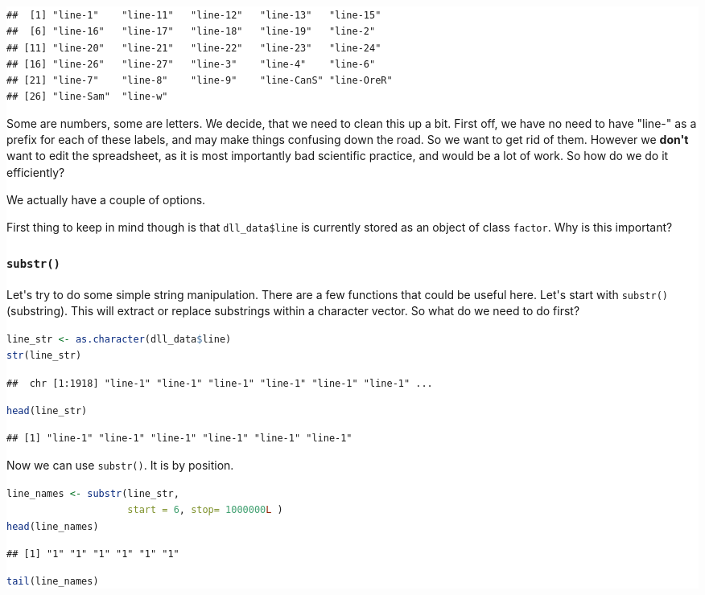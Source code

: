 ```
##  [1] "line-1"    "line-11"   "line-12"   "line-13"   "line-15"  
##  [6] "line-16"   "line-17"   "line-18"   "line-19"   "line-2"   
## [11] "line-20"   "line-21"   "line-22"   "line-23"   "line-24"  
## [16] "line-26"   "line-27"   "line-3"    "line-4"    "line-6"   
## [21] "line-7"    "line-8"    "line-9"    "line-CanS" "line-OreR"
## [26] "line-Sam"  "line-w"
```

Some are numbers, some are letters. We decide, that we need to clean this up a bit. First off, we have no need to have "line-" as a prefix for each of these labels, and may make things confusing down the road. So we want to get rid of them. However we **don't** want to edit the spreadsheet, as it is most importantly bad scientific practice, and would be a lot of work. So how do we do it efficiently?

We actually have a couple of options.

First thing to keep in mind though is that `dll_data$line` is currently stored as an object of class `factor`. Why is this important?

### `substr()`
Let's try to do some simple string manipulation. There are a few functions that could be useful here. Let's start with `substr()` (substring). This will extract or replace substrings within a character vector. So what do we need to do first?


```r
line_str <- as.character(dll_data$line)
str(line_str)
```

```
##  chr [1:1918] "line-1" "line-1" "line-1" "line-1" "line-1" "line-1" ...
```

```r
head(line_str)
```

```
## [1] "line-1" "line-1" "line-1" "line-1" "line-1" "line-1"
```

Now we can use `substr()`. It is by position.


```r
line_names <- substr(line_str, 
                     start = 6, stop= 1000000L )
head(line_names)
```

```
## [1] "1" "1" "1" "1" "1" "1"
```

```r
tail(line_names)
```
